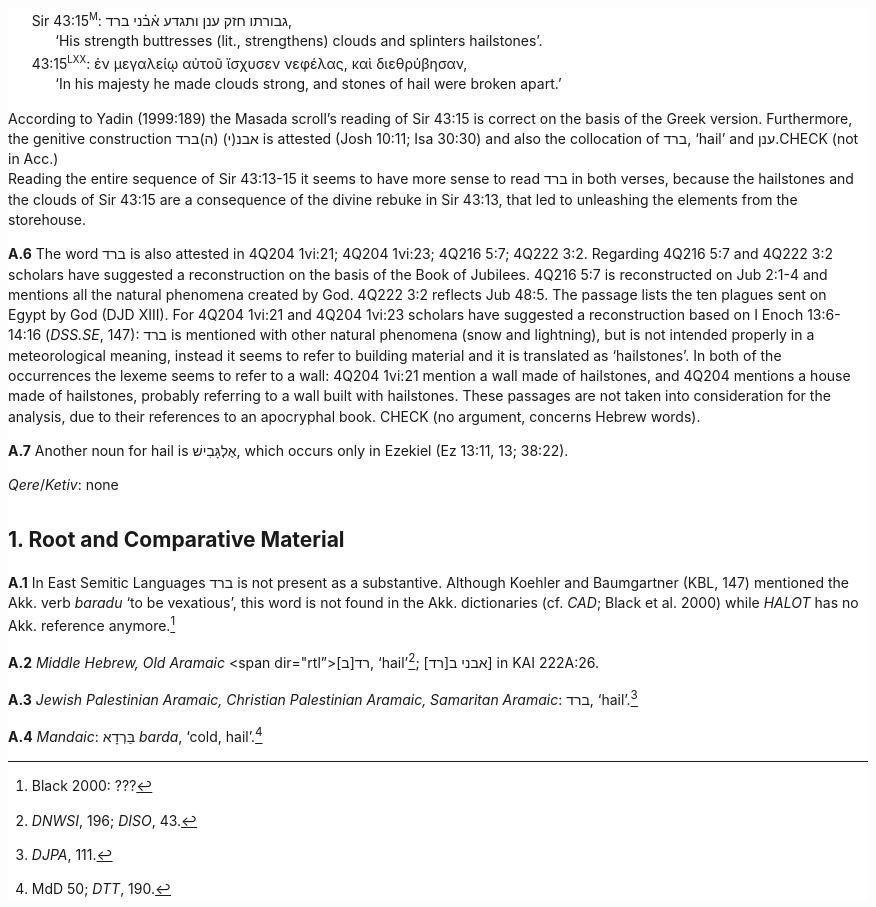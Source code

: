 &nbsp;&nbsp;&nbsp;&nbsp;&nbsp;&nbsp;Sir 43:15<sup><small>M</i></small></sup>: <span dir="rtl">גבורתו חזק ענן ותגדע א֗ב֗ני ברד</span>,  
&nbsp;&nbsp;&nbsp;&nbsp;&nbsp;&nbsp;&nbsp;&nbsp;&nbsp;&nbsp;&nbsp;&nbsp;‘His strength buttresses (lit., strengthens) clouds and splinters hailstones’.   
&nbsp;&nbsp;&nbsp;&nbsp;&nbsp;&nbsp;43:15<sup><small>LXX</i></small></sup>: ἐν μεγαλείῳ αὐτοῦ ἴσχυσεν νεφέλας, 
	καὶ διεθρύβησαν,   
&nbsp;&nbsp;&nbsp;&nbsp;&nbsp;&nbsp;&nbsp;&nbsp;&nbsp;&nbsp;&nbsp;&nbsp;‘In his majesty he made clouds strong,
		and stones of hail were broken apart.’

According to Yadin (1999:189) the Masada scroll’s reading of Sir 43:15 is correct on the basis of the Greek version. Furthermore, the genitive construction  <span dir="rtl">אבנ(י) (ה)ברד</span> is attested (Josh 10:11; Isa 30:30) and also the collocation of  <span dir="rtl">ברד</span>, ‘hail’ and  <span dir="rtl">ענן</span>.CHECK (not in Acc.)   
Reading the entire sequence of Sir 43:13-15 it seems to have more sense to read  <span dir="rtl">ברד</span> in both verses, because the hailstones and the clouds of Sir 43:15 are a consequence of the divine rebuke in Sir 43:13, that led to unleashing the elements from the storehouse.

<b>A.6</b>  The word  <span dir="rtl">ברד</span> is also attested in 4Q204 1vi:21; 4Q204 1vi:23; 4Q216 5:7; 4Q222 3:2. Regarding 4Q216 5:7 and 4Q222 3:2 scholars have suggested a reconstruction on the basis of the Book of
Jubilees. 4Q216 5:7 is reconstructed on Jub 2:1-4 and mentions all the natural phenomena created by God. 4Q222 3:2 reflects Jub 48:5. The passage lists the ten plagues sent on Egypt by God (DJD XIII). For 
4Q204 1vi:21 and 4Q204 1vi:23 
scholars have suggested a reconstruction based on I Enoch 13:6-14:16 (<i>DSS.SE</i>, 147):  <span dir="rtl">ברד</span> is mentioned with other natural
phenomena (snow and lightning), but is not intended properly in a meteorological meaning, instead it seems to refer to building material and it is translated as ‘hailstones’. In both of the occurrences the lexeme seems to refer to a wall: 4Q204 1vi:21 mention a wall made of hailstones, and 4Q204 mentions a house made of hailstones, probably referring to a wall built with hailstones. These passages are not taken into consideration for the analysis, due to their references to an apocryphal book. CHECK (no argument, concerns Hebrew words).

<b>A.7</b>  Another noun for hail is  <span dir="rtl">אֶלְגָּבִישׁ</span>, which occurs only
in Ezekiel (Ez 13:11, 13; 38:22). 

<i>Qere</i>/<i>Ketiv</i>: none

## 1. Root and Comparative Material

<b>A.1</b>  In East Semitic Languages <span dir="rtl">ברד</span> is not present as a substantive. 
Although Koehler and Baumgartner (KBL, 147) mentioned the Akk. verb <i>baradu</i> ‘to be vexatious’, this word is not found in the Akk. dictionaries (cf. <i>CAD</i>; Black et al. 2000) while <i>HALOT</i> has no Akk. reference anymore.[^2]

<b>A.2</b> <i>Middle Hebrew, Old Aramaic</i> <span dir="rtl”>[ב]רד</span>, ‘hail’[^3]; 
<span dir="rtl">אבני ב[רד]</span>] in KAI 222A:26.

<b>A.3</b> <i>Jewish Palestinian Aramaic, Christian Palestinian Aramaic, Samaritan Aramaic</i>:  <span dir="rtl">ברד</span>, ‘hail’.[^4]

<b>A.4</b> <i>Mandaic</i>:  <span dir="rtl">בַּרְדָא</span> <i>barda</i>, ‘cold, hail’.[^5]


[^syr]: Payne Smith, <i>CSD</i>, 55.
[^nsyr]: <i>DISO</i>, 43; KAI ii, 248.
[^1]: Field 1875:493.
[^1a]: Sir 43:14<sup><small>B-<i>marg</i></small></sup> has <span dir="rtl">למענו</span>, similar to Sir 43:14<sup><small>M</small></sup>. 
[^2]: Black 2000: ???
[^3]: <i>DNWSI</i>, 196; <i>DISO</i>, 43.
[^4]: <i>DJPA</i>, 111.
[^5]: MdD 50; <i>DTT</i>, 190.
[^6]: <i>HALOT</i>, 154.
[^7]: Ges I: 173.
[^8]: <i>HALOT</i>, 154.
[^9]: ESAC 13.
[^10]: As suggested in DJD XIII, 433.
[^11]: <i>GELS</i>, 727; LSJ, 1970.
[^12]: <i>GELS</i>, 415.
[^13]: <i>GELS</i>, 733.
[^14]: <i>DJPA</i>, 111; <i>DTT</i>, 190.
[^15]: Sokoloff, <i>SLB</i>, 186.
[^16]: Lewis & Short, <i>LD</i>, 824.
[^17]: Translation from Petersen 1985:86. CHECK text
[^18]: Black et al. 2000:2.
[^19]: <i>DDD</i>, 304-05.
[^20]: DJD XIII, 429-34.
[^22]: For functional languages and explanations about Early Biblical Hebrew and Late Biblical Hebrew see Zatelli 2004:140-141.